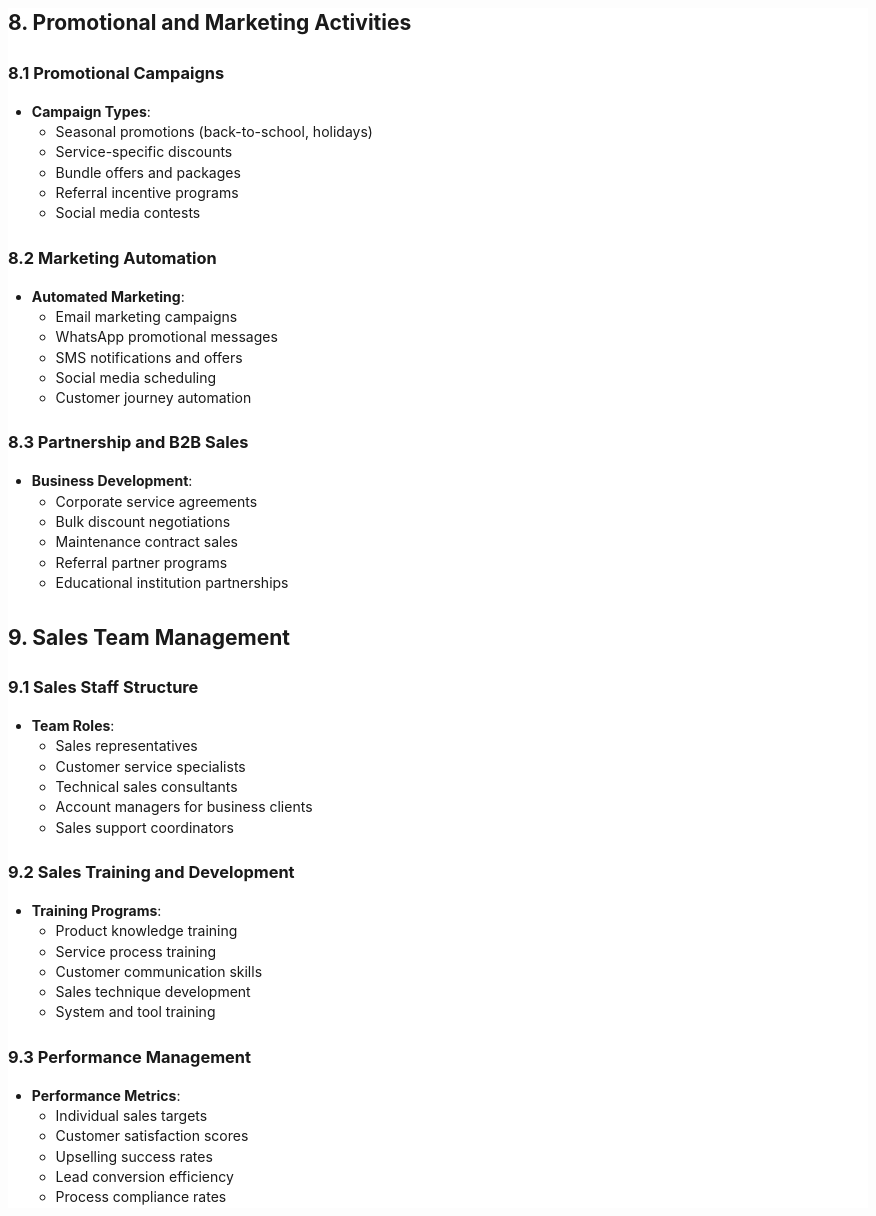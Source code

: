 ## 8. Promotional and Marketing Activities

### 8.1 Promotional Campaigns
- **Campaign Types**:
  - Seasonal promotions (back-to-school, holidays)
  - Service-specific discounts
  - Bundle offers and packages
  - Referral incentive programs
  - Social media contests

### 8.2 Marketing Automation
- **Automated Marketing**:
  - Email marketing campaigns
  - WhatsApp promotional messages
  - SMS notifications and offers
  - Social media scheduling
  - Customer journey automation

### 8.3 Partnership and B2B Sales
- **Business Development**:
  - Corporate service agreements
  - Bulk discount negotiations
  - Maintenance contract sales
  - Referral partner programs
  - Educational institution partnerships

## 9. Sales Team Management

### 9.1 Sales Staff Structure
- **Team Roles**:
  - Sales representatives
  - Customer service specialists
  - Technical sales consultants
  - Account managers for business clients
  - Sales support coordinators

### 9.2 Sales Training and Development
- **Training Programs**:
  - Product knowledge training
  - Service process training
  - Customer communication skills
  - Sales technique development
  - System and tool training

### 9.3 Performance Management
- **Performance Metrics**:
  - Individual sales targets
  - Customer satisfaction scores
  - Upselling success rates
  - Lead conversion efficiency
  - Process compliance rates
